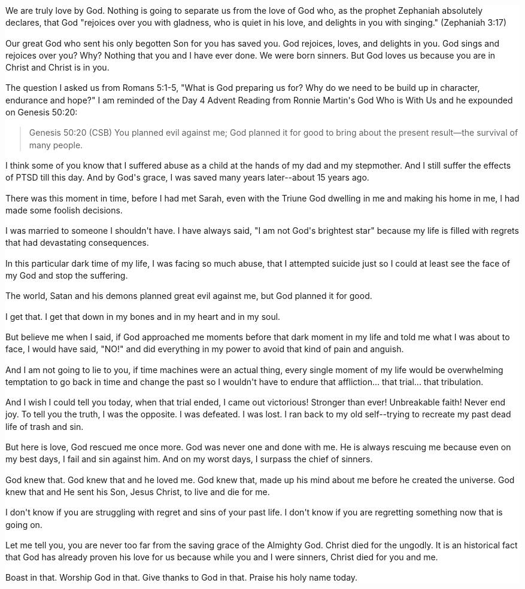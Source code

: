 We are truly love by God. Nothing is going to separate us from the love of God who, as the prophet Zephaniah absolutely declares, that God "rejoices over you with gladness, who is quiet in his love, and delights in you with singing." (Zephaniah 3:17)

Our great God who sent his only begotten Son for you has saved you. God rejoices, loves, and delights in you. God sings and rejoices over you? Why? Nothing that you and I have ever done. We were born sinners. But God loves us because you are in Christ and Christ is in you.

The question I asked us from Romans 5:1-5, "What is God preparing us for? Why do we need to be build up in character, endurance and hope?" I am reminded of the Day 4 Advent Reading from Ronnie Martin's God Who is With Us and he expounded on Genesis 50:20:

>Genesis 50:20 (CSB) You planned evil against me; God planned it for good to bring about the present result—the survival of many people.

I think some of you know that I suffered abuse as a child at the hands of my dad and my stepmother. And I still suffer the effects of PTSD till this day. And by God's grace, I was saved many years later--about 15 years ago.

There was this moment in time, before I had met Sarah, even with the Triune God dwelling in me and making his home in me, I had made some foolish decisions.

I was married to someone I shouldn't have. I have always said, "I am not God's brightest star" because my life is filled with regrets that had devastating consequences.

In this particular dark time of my life, I was facing so much abuse, that I attempted suicide just so I could at least see the face of my God and stop the suffering.

The world, Satan and his demons planned great evil against me, but God planned it for good.

I get that. I get that down in my bones and in my heart and in my soul.

But believe me when I said, if God approached me moments before that dark moment in my life and told me what I was about to face, I would have said, "NO!" and did everything in my power to avoid that kind of pain and anguish.

And I am not going to lie to you, if time machines were an actual thing, every single moment of my life would be overwhelming temptation to go back in time and change the past so I wouldn't have to endure that affliction... that trial... that tribulation.

And I wish I could tell you today, when that trial ended, I came out victorious! Stronger than ever! Unbreakable faith! Never end joy. To tell you the truth, I was the opposite. I was defeated. I was lost. I ran back to my old self--trying to recreate my past dead life of trash and sin.

But here is love, God rescued me once more. God was never one and done with me. He is always rescuing me because even on my best days, I fail and sin against him. And on my worst days, I surpass the chief of sinners.

God knew that. God knew that and he loved me. God knew that, made up his mind about me before he created the universe. God knew that and He sent his Son, Jesus Christ, to live and die for me.

I don't know if you are struggling with regret and sins of your past life. I don't know if you are regretting something now that is going on.

Let me tell you, you are never too far from the saving grace of the Almighty God. Christ died for the ungodly. It is an historical fact that God has already proven his love for us because while you and I were sinners, Christ died for you and me.

Boast in that. Worship God in that. Give thanks to God in that. Praise his holy name today.
